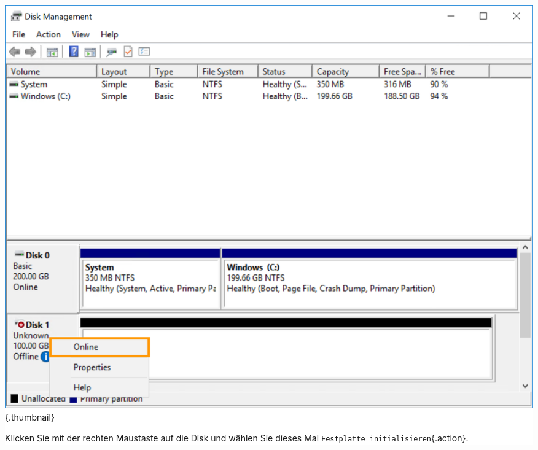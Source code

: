 ![offline disk](images/disk-management-02.png){.thumbnail}

Klicken Sie mit der rechten Maustaste auf die Disk und wählen Sie dieses Mal `Festplatte initialisieren`{.action}.
